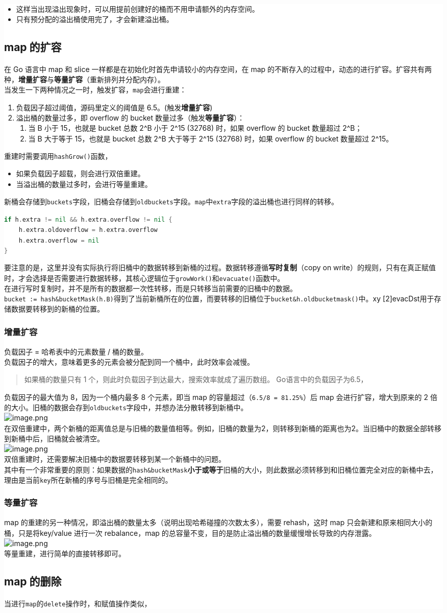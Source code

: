 - 这样当出现溢出现象时，可以用提前创建好的桶而不用申请额外的内存空间。
- 只有预分配的溢出桶使用完了，才会新建溢出桶。
<a name="gGz0Z"></a>
## map 的扩容
在 Go 语言中 map 和 slice 一样都是在初始化时首先申请较小的内存空间，在 map 的不断存入的过程中，动态的进行扩容。扩容共有两种，**增量扩容**与**等量扩容**（重新排列并分配内存）。<br />当发生一下两种情况之一时，触发扩容，`map`会进行重建：

1. 负载因子超过阈值，源码里定义的阈值是 6.5。(触发**增量扩容**)
2. 溢出桶的数量过多，即 overflow 的 bucket 数量过多（触发**等量扩容**）：
   1. 当 B 小于 15，也就是 bucket 总数 2^B 小于 2^15 (32768) 时，如果 overflow 的 bucket 数量超过 2^B；
   2. 当 B 大于等于 15，也就是 bucket 总数 2^B 大于等于 2^15 (32768) 时，如果 overflow 的 bucket 数量超过 2^15。

重建时需要调用`hashGrow()`函数，

- 如果负载因子超载，则会进行双倍重建。
- 当溢出桶的数量过多时，会进行等量重建。

新桶会存储到`buckets`字段，旧桶会存储到`oldbuckets`字段。`map`中`extra`字段的溢出桶也进行同样的转移。
```go
if h.extra != nil && h.extra.overflow != nil {
    h.extra.oldoverflow = h.extra.overflow
    h.extra.overflow = nil
}
```
要注意的是，这里并没有实际执行将旧桶中的数据转移到新桶的过程。数据转移遵循**写时复制**（copy on write）的规则，只有在真正赋值时，才会选择是否需要进行数据转移，其核心逻辑位于`growWork()`和`evacuate()`函数中。<br />在进行写时复制时，并不是所有的数据都一次性转移，而是只转移当前需要的旧桶中的数据。<br />`bucket := hash&bucketMask(h.B)`得到了当前新桶所在的位置，而要转移的旧桶位于`bucket&h.oldbucketmask()`中。xy [2]evacDst用于存储数据要转移到的新桶的位置。
<a name="Xpspm"></a>
### 增量扩容
负载因子 = 哈希表中的元素数量 / 桶的数量。<br />负载因子的增大，意味着更多的元素会被分配到同一个桶中，此时效率会减慢。
> 如果桶的数量只有 1 个，则此时负载因子到达最大，搜索效率就成了遍历数组。
> Go语言中的负载因子为6.5，

负载因子的最大值为 8，因为一个桶内最多 8 个元素，即当 map 的容量超过（`6.5/8 = 81.25%`）后 map 会进行扩容，增大到原来的 2 倍的大小。旧桶的数据会存到`oldbuckets`字段中，并想办法分散转移到新桶中。<br />![image.png](https://cdn.nlark.com/yuque/0/2022/png/362867/1669882480643-bd5b453d-bf53-4cf4-806c-8c43b067c296.png#averageHue=%23f0ebe7&clientId=u08e20f34-a425-4&from=paste&id=uc302e4cf&originHeight=659&originWidth=1080&originalType=binary&ratio=1&rotation=0&showTitle=false&size=218531&status=done&style=none&taskId=uf3923879-6e02-42c4-b371-fde3d19e317&title=)<br />在双倍重建中，两个新桶的距离值总是与旧桶的数量值相等。例如，旧桶的数量为2，则转移到新桶的距离也为2。当旧桶中的数据全部转移到新桶中后，旧桶就会被清空。<br />![image.png](https://cdn.nlark.com/yuque/0/2023/png/362867/1677218204264-d5a24659-717c-46fb-90ce-83657fd64085.png#averageHue=%23f9f9f0&clientId=u31e57073-ff00-4&from=paste&height=510&id=u81f8dea2&originHeight=1020&originWidth=1420&originalType=binary&ratio=2&rotation=0&showTitle=false&size=335128&status=done&style=none&taskId=u5a1966b6-8732-4548-85bf-f0087e1d25e&title=&width=710)<br />双倍重建时，还需要解决旧桶中的数据要转移到某一个新桶中的问题。<br />其中有一个非常重要的原则：如果数据的`hash&bucketMask`**小于或等于**旧桶的大小，则此数据必须转移到和旧桶位置完全对应的新桶中去，理由是当前`key`所在新桶的序号与旧桶是完全相同的。
<a name="l5lnY"></a>
### 等量扩容
map 的重建的另一种情况，即溢出桶的数量太多（说明出现哈希碰撞的次数太多），需要 rehash，这时 map 只会新建和原来相同大小的桶，只是将key/value 进行一次 rebalance，map 的总容量不变，目的是防止溢出桶的数量缓慢增长导致的内存泄露。<br />![image.png](https://cdn.nlark.com/yuque/0/2022/png/362867/1669882506433-d70310dc-9244-4525-975c-9655be20ee4f.png#averageHue=%23f1ece7&clientId=u08e20f34-a425-4&from=paste&id=u54772dc1&originHeight=510&originWidth=836&originalType=binary&ratio=1&rotation=0&showTitle=false&size=138254&status=done&style=none&taskId=u316401ba-1574-4d60-aa97-746bcc2f43d&title=)<br />等量重建，进行简单的直接转移即可。
<a name="MUTQI"></a>
## map 的删除
当进行`map`的`delete`操作时，和赋值操作类似，
